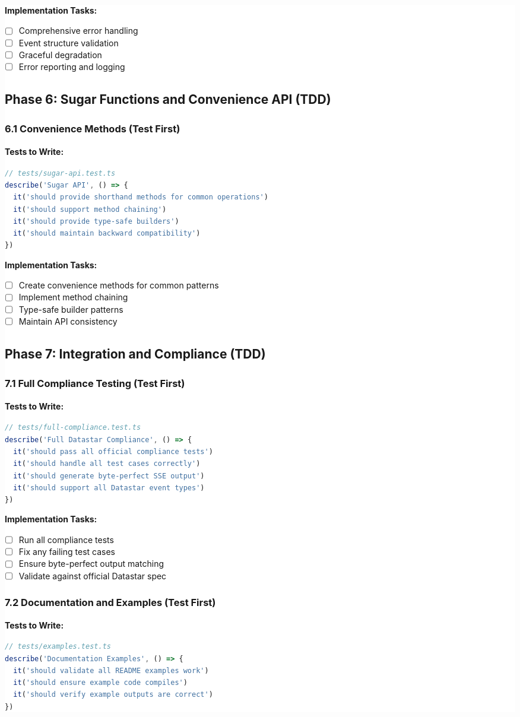 **Implementation Tasks:**
- [ ] Comprehensive error handling
- [ ] Event structure validation
- [ ] Graceful degradation
- [ ] Error reporting and logging

## Phase 6: Sugar Functions and Convenience API (TDD)

### 6.1 Convenience Methods (Test First)
**Tests to Write:**
```typescript
// tests/sugar-api.test.ts
describe('Sugar API', () => {
  it('should provide shorthand methods for common operations')
  it('should support method chaining')
  it('should provide type-safe builders')
  it('should maintain backward compatibility')
})
```

**Implementation Tasks:**
- [ ] Create convenience methods for common patterns
- [ ] Implement method chaining
- [ ] Type-safe builder patterns
- [ ] Maintain API consistency

## Phase 7: Integration and Compliance (TDD)

### 7.1 Full Compliance Testing (Test First)
**Tests to Write:**
```typescript
// tests/full-compliance.test.ts
describe('Full Datastar Compliance', () => {
  it('should pass all official compliance tests')
  it('should handle all test cases correctly')
  it('should generate byte-perfect SSE output')
  it('should support all Datastar event types')
})
```

**Implementation Tasks:**
- [ ] Run all compliance tests
- [ ] Fix any failing test cases
- [ ] Ensure byte-perfect output matching
- [ ] Validate against official Datastar spec

### 7.2 Documentation and Examples (Test First)
**Tests to Write:**
```typescript
// tests/examples.test.ts
describe('Documentation Examples', () => {
  it('should validate all README examples work')
  it('should ensure example code compiles')
  it('should verify example outputs are correct')
})
```
